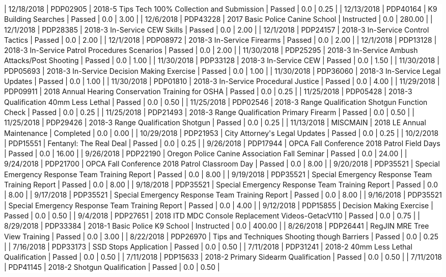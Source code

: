| 12/18/2018 | PDP02905 | 2018-5 Tips  Tech 100% Collection and Submission | Passed | 0.0 | 0.25 |
| 12/13/2018 | PDP40164 | K9 Building Searches | Passed | 0.0 | 3.00 |
| 12/6/2018 | PDP43228 | 2017 Basic Police Canine School | Instructed | 0.0 | 280.00 |
| 12/1/2018 | PDP28385 | 2018-3 In-Service CEW Skills | Passed | 0.0 | 2.00 |
| 12/1/2018 | PDP24157 | 2018-3 In-Service Control Tactics | Passed | 0.0 | 2.00 |
| 12/1/2018 | PDP08972 | 2018-3 In-Service Firearms | Passed | 0.0 | 2.00 |
| 12/1/2018 | PDP13128 | 2018-3 In-Service Patrol Procedures Scenarios | Passed | 0.0 | 2.00 |
| 11/30/2018 | PDP25295 | 2018-3 In-Service Ambush Attacks/Post Shooting | Passed | 0.0 | 1.00 |
| 11/30/2018 | PDP33128 | 2018-3 In-Service CEW | Passed | 0.0 | 1.50 |
| 11/30/2018 | PDP05693 | 2018-3 In-Service Decision Making Exercise | Passed | 0.0 | 1.00 |
| 11/30/2018 | PDP36060 | 2018-3 In-Service Legal Updates | Passed | 0.0 | 1.00 |
| 11/30/2018 | PDP01810 | 2018-3 In-Service Procedural Justice | Passed | 0.0 | 4.00 |
| 11/29/2018 | PDP09911 | 2018 Annual Hearing Conservation Training for OSHA | Passed | 0.0 | 0.25 |
| 11/25/2018 | PDP05428 | 2018-3 Qualification 40mm Less Lethal | Passed | 0.0 | 0.50 |
| 11/25/2018 | PDP02546 | 2018-3 Range Qualification Shotgun Function Check | Passed | 0.0 | 0.25 |
| 11/25/2018 | PDP21493 | 2018-3 Range Qualification Primary Firearm | Passed | 0.0 | 0.50 |
| 11/25/2018 | PDP29426 | 2018-3 Range Qualification Shotgun | Passed | 0.0 | 0.25 |
| 11/13/2018 | MISCMAIN | 2018 LE Annual Maintenance | Completed | 0.0 | 0.00 |
| 10/29/2018 | PDP21953 | City Attorney's Legal Updates | Passed | 0.0 | 0.25 |
| 10/2/2018 | PDP15551 | Fentanyl: The Real Deal | Passed | 0.0 | 0.25 |
| 9/26/2018 | PDP17944 | OPCA Fall Conference 2018 Patrol Field Days | Passed | 0.0 | 16.00 |
| 9/26/2018 | PDP22190 | Oregon Police Canine Association Fall Seminar | Passed | 0.0 | 24.00 |
| 9/24/2018 | PDP21700 | OPCA Fall Conference 2018 Patrol Classroom Day | Passed | 0.0 | 8.00 |
| 9/20/2018 | PDP35521 | Special Emergency Response Team Training Report | Passed | 0.0 | 8.00 |
| 9/19/2018 | PDP35521 | Special Emergency Response Team Training Report | Passed | 0.0 | 8.00 |
| 9/18/2018 | PDP35521 | Special Emergency Response Team Training Report | Passed | 0.0 | 8.00 |
| 9/17/2018 | PDP35521 | Special Emergency Response Team Training Report | Passed | 0.0 | 8.00 |
| 9/16/2018 | PDP35521 | Special Emergency Response Team Training Report | Passed | 0.0 | 4.00 |
| 9/12/2018 | PDP15855 | Decision Making Exercise | Passed | 0.0 | 0.50 |
| 9/4/2018 | PDP27651 | 2018 ITD MDC Console Replacement Videos-GetacV110 | Passed | 0.0 | 0.75 |
| 8/29/2018 | PDP33384 | 2018-1 Basic Police K9 School | Instructed | 0.0 | 400.00 |
| 8/26/2018 | PDP26441 | RegJIN MRE Tree View Training | Passed | 0.0 | 3.00 |
| 8/22/2018 | PDP26970 | Tips and Techniques Shooting though Barriers | Passed | 0.0 | 0.25 |
| 7/16/2018 | PDP33173 | SSD Stops Application | Passed | 0.0 | 0.50 |
| 7/11/2018 | PDP31241 | 2018-2 40mm Less Lethal Qualification | Passed | 0.0 | 0.50 |
| 7/11/2018 | PDP15633 | 2018-2 Primary Sidearm Qualification | Passed | 0.0 | 0.50 |
| 7/11/2018 | PDP41145 | 2018-2 Shotgun Qualification | Passed | 0.0 | 0.50 |